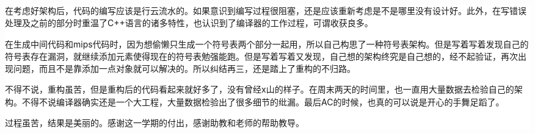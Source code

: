在考虑好架构后，代码的编写应该是行云流水的。如果意识到编写过程很阻塞，还是应该重新考虑是不是哪里没有设计好。此外，在写错误处理及之前的部分时重温了C++语言的诸多特性，也认识到了编译器的工作过程，可谓收获良多。

在生成中间代码和mips代码时，因为想偷懒只生成一个符号表两个部分一起用，所以自己构思了一种符号表架构。但是写着写着发现自己的符号表存在漏洞，就继续添加元素使得现在的符号表勉强能跑。但是写着写着又发现，自己想的架构终究是自己想的，经不起验证，再次出现问题，而且不是靠添加一点对象就可以解决的。所以纠结再三，还是踏上了重构的不归路。

不得不说，重构虽苦，但是重构后的代码看起来就好多了，没有曾经x山的样子。在周末两天的时间里，也一直用大量数据去检验自己的架构。不得不说编译器确实还是一个大工程，大量数据检验出了很多细节的纰漏。最后AC的时候，也真的可以说是开心的手舞足蹈了。

过程虽苦，结果是美丽的。感谢这一学期的付出，感谢助教和老师的帮助教导。
